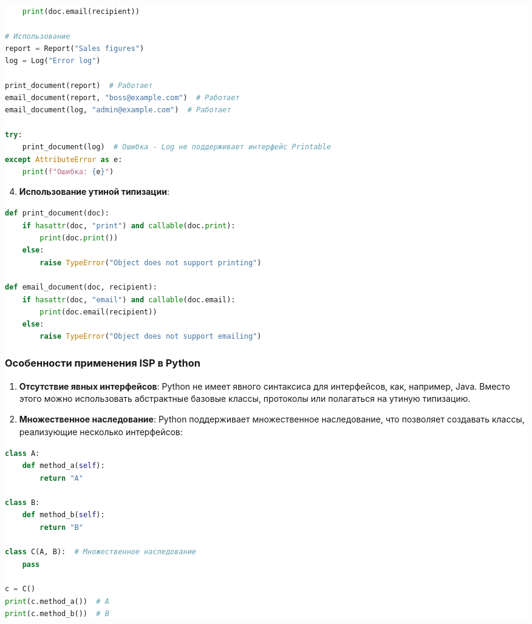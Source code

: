```python
    print(doc.email(recipient))

# Использование
report = Report("Sales figures")
log = Log("Error log")

print_document(report)  # Работает
email_document(report, "boss@example.com")  # Работает
email_document(log, "admin@example.com")  # Работает

try:
    print_document(log)  # Ошибка - Log не поддерживает интерфейс Printable
except AttributeError as e:
    print(f"Ошибка: {e}")
```

4. **Использование утиной типизации**:

```python
def print_document(doc):
    if hasattr(doc, "print") and callable(doc.print):
        print(doc.print())
    else:
        raise TypeError("Object does not support printing")

def email_document(doc, recipient):
    if hasattr(doc, "email") and callable(doc.email):
        print(doc.email(recipient))
    else:
        raise TypeError("Object does not support emailing")
```

### Особенности применения ISP в Python

1. **Отсутствие явных интерфейсов**: Python не имеет явного синтаксиса для интерфейсов, как, например, Java. Вместо этого можно использовать абстрактные базовые классы, протоколы или полагаться на утиную типизацию.

2. **Множественное наследование**: Python поддерживает множественное наследование, что позволяет создавать классы, реализующие несколько интерфейсов:

```python
class A:
    def method_a(self):
        return "A"

class B:
    def method_b(self):
        return "B"

class C(A, B):  # Множественное наследование
    pass

c = C()
print(c.method_a())  # A
print(c.method_b())  # B
```
